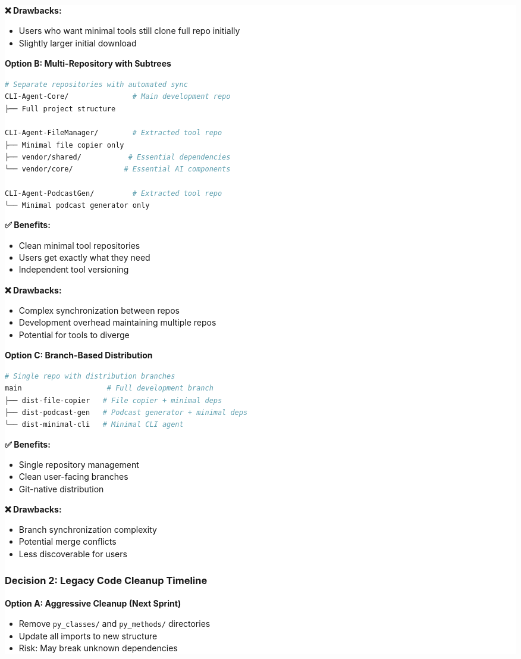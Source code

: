 **❌ Drawbacks:**
- Users who want minimal tools still clone full repo initially
- Slightly larger initial download

**Option B: Multi-Repository with Subtrees**
```bash
# Separate repositories with automated sync
CLI-Agent-Core/               # Main development repo
├── Full project structure

CLI-Agent-FileManager/        # Extracted tool repo
├── Minimal file copier only
├── vendor/shared/           # Essential dependencies
└── vendor/core/            # Essential AI components

CLI-Agent-PodcastGen/         # Extracted tool repo  
└── Minimal podcast generator only
```

**✅ Benefits:**
- Clean minimal tool repositories
- Users get exactly what they need
- Independent tool versioning

**❌ Drawbacks:**
- Complex synchronization between repos
- Development overhead maintaining multiple repos
- Potential for tools to diverge

**Option C: Branch-Based Distribution**
```bash
# Single repo with distribution branches
main                    # Full development branch
├── dist-file-copier   # File copier + minimal deps
├── dist-podcast-gen   # Podcast generator + minimal deps
└── dist-minimal-cli   # Minimal CLI agent
```

**✅ Benefits:**
- Single repository management
- Clean user-facing branches
- Git-native distribution

**❌ Drawbacks:**
- Branch synchronization complexity
- Potential merge conflicts
- Less discoverable for users

### **Decision 2: Legacy Code Cleanup Timeline**

**Option A: Aggressive Cleanup (Next Sprint)**
- Remove `py_classes/` and `py_methods/` directories
- Update all imports to new structure
- Risk: May break unknown dependencies

